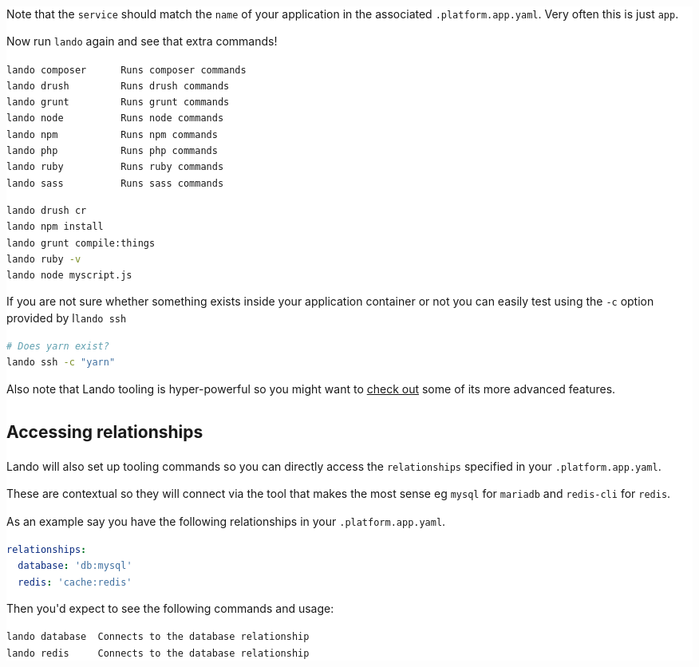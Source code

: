 Note that the `service` should match the `name` of your application in the associated `.platform.app.yaml`. Very often this is just `app`.

Now run `lando` again and see that extra commands!

```bash
lando composer      Runs composer commands
lando drush         Runs drush commands
lando grunt         Runs grunt commands
lando node          Runs node commands
lando npm           Runs npm commands
lando php           Runs php commands
lando ruby          Runs ruby commands
lando sass          Runs sass commands
```

```bash
lando drush cr
lando npm install
lando grunt compile:things
lando ruby -v
lando node myscript.js
```

If you are not sure whether something exists inside your application container or not you can easily test using the `-c` option provided by l`lando ssh`

```bash
# Does yarn exist?
lando ssh -c "yarn"
```

Also note that Lando tooling is hyper-powerful so you might want to [check out](https://docs.lando.dev/config/tooling.html) some of its more advanced features.

## Accessing relationships

Lando will also set up tooling commands so you can directly access the `relationships` specified in your `.platform.app.yaml`.

These are contextual so they will connect via the tool that makes the most sense eg `mysql` for `mariadb` and `redis-cli` for `redis`.

As an example say you have the following relationships in your `.platform.app.yaml`.

```yaml
relationships:
  database: 'db:mysql'
  redis: 'cache:redis'
```

Then you'd expect to see the following commands and usage:

```bash
lando database  Connects to the database relationship
lando redis     Connects to the database relationship
```

